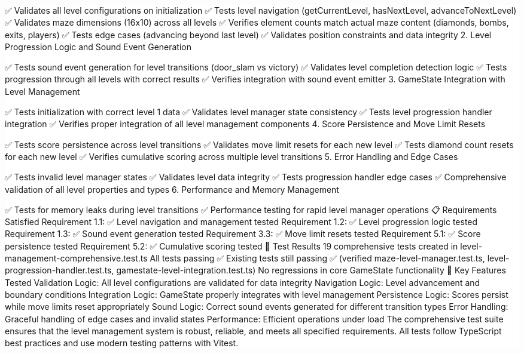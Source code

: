 ✅ Validates all level configurations on initialization
✅ Tests level navigation (getCurrentLevel, hasNextLevel, advanceToNextLevel)
✅ Validates maze dimensions (16x10) across all levels
✅ Verifies element counts match actual maze content (diamonds, bombs, exits, players)
✅ Tests edge cases (advancing beyond last level)
✅ Validates position constraints and data integrity
2. Level Progression Logic and Sound Event Generation

✅ Tests sound event generation for level transitions (door_slam vs victory)
✅ Validates level completion detection logic
✅ Tests progression through all levels with correct results
✅ Verifies integration with sound event emitter
3. GameState Integration with Level Management

✅ Tests initialization with correct level 1 data
✅ Validates level manager state consistency
✅ Tests level progression handler integration
✅ Verifies proper integration of all level management components
4. Score Persistence and Move Limit Resets

✅ Tests score persistence across level transitions
✅ Validates move limit resets for each new level
✅ Tests diamond count resets for each new level
✅ Verifies cumulative scoring across multiple level transitions
5. Error Handling and Edge Cases

✅ Tests invalid level manager states
✅ Validates level data integrity
✅ Tests progression handler edge cases
✅ Comprehensive validation of all level properties and types
6. Performance and Memory Management

✅ Tests for memory leaks during level transitions
✅ Performance testing for rapid level manager operations
📋 Requirements Satisfied
Requirement 1.1: ✅ Level navigation and management tested
Requirement 1.2: ✅ Level progression logic tested
Requirement 1.3: ✅ Sound event generation tested
Requirement 3.3: ✅ Move limit resets tested
Requirement 5.1: ✅ Score persistence tested
Requirement 5.2: ✅ Cumulative scoring tested
🧪 Test Results
19 comprehensive tests created in level-management-comprehensive.test.ts
All tests passing ✅
Existing tests still passing ✅ (verified maze-level-manager.test.ts, level-progression-handler.test.ts, gamestate-level-integration.test.ts)
No regressions in core GameState functionality
🔧 Key Features Tested
Validation Logic: All level configurations are validated for data integrity
Navigation Logic: Level advancement and boundary conditions
Integration Logic: GameState properly integrates with level management
Persistence Logic: Scores persist while move limits reset appropriately
Sound Logic: Correct sound events generated for different transition types
Error Handling: Graceful handling of edge cases and invalid states
Performance: Efficient operations under load
The comprehensive test suite ensures that the level management system is robust, reliable, and meets all specified requirements. All tests follow TypeScript best practices and use modern testing patterns with Vitest.
